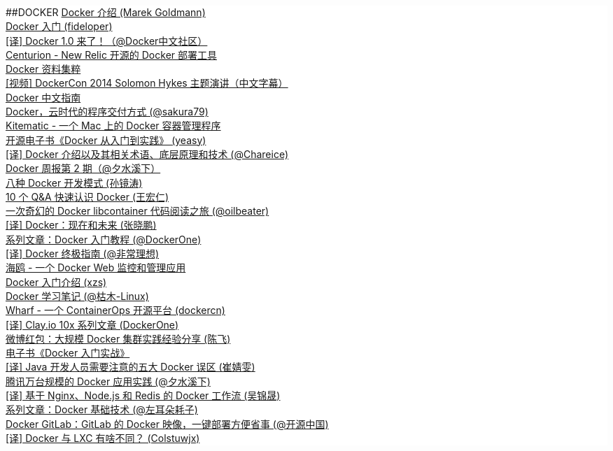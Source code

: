 <a name="DOCKER"></a>
##DOCKER
[Docker 介绍 (Marek Goldmann)](http://weekly.manong.io/bounce?url=http%3A%2F%2Fgoldmann.fedorapeople.org%2Ftmp%2Fdocker-preso%2F&aid=514&nid=21)  
[Docker 入门 (fideloper)](http://weekly.manong.io/bounce?url=http%3A%2F%2Fserversforhackers.com%2Farticles%2F2014%2F03%2F20%2Fgetting-started-with-docker%2F&aid=840&nid=25)  
[[译] Docker 1.0 来了！（@Docker中文社区）](http://weekly.manong.io/bounce?url=https%3A%2F%2Fwww.dockboard.org%2Fits-here-docker-1-0%2F&aid=1166&nid=34)  
[Centurion - New Relic 开源的 Docker 部署工具](http://weekly.manong.io/bounce?url=https%3A%2F%2Fgithub.com%2Fnewrelic%2Fcenturion&aid=1258&nid=38)  
[Docker 资料集粹](http://weekly.manong.io/bounce?url=http%3A%2F%2Fspecial.csdncms.csdn.net%2FBeDocker%2F&aid=1260&nid=38)  
[[视频] DockerCon 2014 Solomon Hykes 主题演讲（中文字幕）](http://weekly.manong.io/bounce?url=http%3A%2F%2Fv.youku.com%2Fv_show%2Fid_XNzQ2NDk1NTE2.html&aid=1287&nid=39)  
[Docker 中文指南](http://weekly.manong.io/bounce?url=http%3A%2F%2Fwww.widuu.com%2Fchinese_docker%2F&aid=1340&nid=41)  
[Docker，云时代的程序交付方式 (@sakura79)](http://weekly.manong.io/bounce?url=http%3A%2F%2Fliubin.org%2F2014%2F08%2F11%2Fdocker-cloud-app-delivery-style%2F&aid=1374&nid=42)  
[Kitematic - 一个 Mac 上的 Docker 容器管理程序](http://weekly.manong.io/bounce?url=https%3A%2F%2Fkitematic.com%2F&aid=1413&nid=43)  
[开源电子书《Docker 从入门到实践》 (yeasy)](http://weekly.manong.io/bounce?url=https%3A%2F%2Fwww.gitbook.io%2Fbook%2Fyeasy%2Fdocker_practice&aid=1459&nid=45)  
[[译] Docker 介绍以及其相关术语、底层原理和技术 (@Chareice)](http://weekly.manong.io/bounce?url=http%3A%2F%2Fpilehub.org%2Ft%2Fdocker%2F23&aid=1515&nid=47)  
[Docker 周报第 2 期（@夕水溪下）](http://weekly.manong.io/bounce?url=http%3A%2F%2Fdocker.imcrm.me%2Fissue%2F2&aid=1541&nid=48)  
[八种 Docker 开发模式 (孙镜涛)](http://weekly.manong.io/bounce?url=http%3A%2F%2Fwww.infoq.com%2Fcn%2Fnews%2F2014%2F10%2Fseven-docker-develop-pattern&aid=1567&nid=49)  
[10 个 Q&A 快速认识 Docker (王宏仁)](http://weekly.manong.io/bounce?url=http%3A%2F%2Fwww.ithome.com.tw%2Fnews%2F91847&aid=1606&nid=50)  
[一次奇幻的 Docker libcontainer 代码阅读之旅 (@oilbeater)](http://weekly.manong.io/bounce?url=http%3A%2F%2Foilbeater.com%2Fdocker%2F2014%2F11%2F11%2Fdocker-libcontainer-reading.html&aid=1656&nid=52)  
[[译] Docker：现在和未来 (张晓鹏)](http://weekly.manong.io/bounce?url=http%3A%2F%2Fwww.infoq.com%2Fcn%2Farticles%2Fdocker-future&aid=1694&nid=53)  
[系列文章：Docker 入门教程 (@DockerOne)](http://weekly.manong.io/bounce?url=http%3A%2F%2Fdockerone.com%2Farticle%2F111&aid=1794&nid=57)  
[[译] Docker 终极指南 (@非常理想)](http://weekly.manong.io/bounce?url=http%3A%2F%2Fdockerone.com%2Farticle%2F133&aid=1819&nid=58)  
[海鸥 - 一个 Docker Web 监控和管理应用](http://weekly.manong.io/bounce?url=https%3A%2F%2Fdocker.cn%2Fp%2Fseagull-readme-zh&aid=1848&nid=59)  
[Docker 入门介绍 (xzs)](http://weekly.manong.io/bounce?url=http%3A%2F%2Ftech.meituan.com%2Fdocker_introduction.html&aid=1885&nid=60)  
[Docker 学习笔记 (@枯木-Linux)](http://weekly.manong.io/bounce?url=http%3A%2F%2Fopskumu.github.io%2Fdocker.html&aid=1917&nid=61)  
[Wharf - 一个 ContainerOps 开源平台 (dockercn)](http://weekly.manong.io/bounce?url=https%3A%2F%2Fgithub.com%2Fdockercn%2Fwharf&aid=1927&nid=61)  
[[译] Clay.io 10x 系列文章 (DockerOne)](http://weekly.manong.io/bounce?url=http%3A%2F%2Fdockerone.com%2Ftopic%2F10x&aid=1938&nid=62)  
[微博红包：大规模 Docker 集群实践经验分享 (陈飞)](http://weekly.manong.io/bounce?url=http%3A%2F%2Fwww.infoq.com%2Fcn%2Farticles%2Flarge-scale-docker-cluster-practise-experience-share&aid=1939&nid=62)  
[电子书《Docker 入门实战》](http://weekly.manong.io/bounce?url=http%3A%2F%2Fyuedu.baidu.com%2Febook%2Fd817967416fc700abb68fca1&aid=1949&nid=62)  
[[译] Java 开发人员需要注意的五大 Docker 误区 (崔婧雯)](http://weekly.manong.io/bounce?url=http%3A%2F%2Fdockerone.com%2Farticle%2F236&aid=1978&nid=63)  
[腾讯万台规模的 Docker 应用实践 (@夕水溪下)](http://weekly.manong.io/bounce?url=http%3A%2F%2Fwww.infoq.com%2Fcn%2Farticles%2Ftencent-millions-scale-docker-application-practice&aid=2007&nid=64)  
[[译] 基于 Nginx、Node.js 和 Redis 的 Docker 工作流 (吴锦晟)](http://weekly.manong.io/bounce?url=http%3A%2F%2Fdockerone.com%2Farticle%2F291&aid=2099&nid=66)  
[系列文章：Docker 基础技术 (@左耳朵耗子)](http://weekly.manong.io/bounce?url=http%3A%2F%2Fcoolshell.cn%2Farticles%2F17049.html&aid=2137&nid=67)  
[Docker GitLab：GitLab 的 Docker 映像，一键部署方便省事 (@开源中国)](http://weekly.manong.io/bounce?url=http%3A%2F%2Fwww.oschina.net%2Fp%2Fdocker-gitlab&aid=2192&nid=68)  
[[译] Docker 与 LXC 有啥不同？ (Colstuwjx)](http://weekly.manong.io/bounce?url=http%3A%2F%2Fdevopstarter.info%2Fdocker-gen-lxc-you-sha-bu-tong%2F&aid=2335&nid=71)  